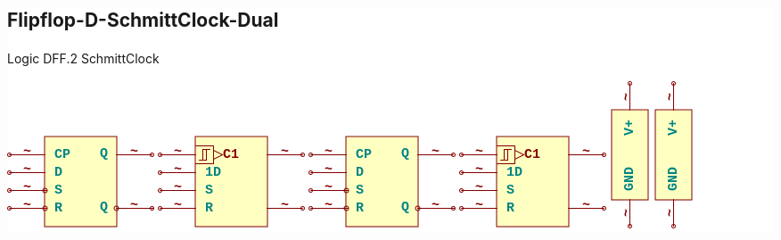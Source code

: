 ## Flipflop-D-SchmittClock-Dual
Logic DFF.2 SchmittClock

![Flipflop-D-SchmittClock-Dual__1__1](/images/_logic__Flipflop-D-SchmittClock-Dual__1__1.png?raw=true) 
![Flipflop-D-SchmittClock-Dual__1__2](/images/_logic__Flipflop-D-SchmittClock-Dual__1__2.png?raw=true) 
![Flipflop-D-SchmittClock-Dual__2__1](/images/_logic__Flipflop-D-SchmittClock-Dual__1__1.png?raw=true) 
![Flipflop-D-SchmittClock-Dual__2__2](/images/_logic__Flipflop-D-SchmittClock-Dual__1__2.png?raw=true) 
![Flipflop-D-SchmittClock-Dual__3__1](/images/_logic__AND-Quad__5__1.png?raw=true) 
![Flipflop-D-SchmittClock-Dual__3__2](/images/_logic__AND-Quad__5__1.png?raw=true) 
